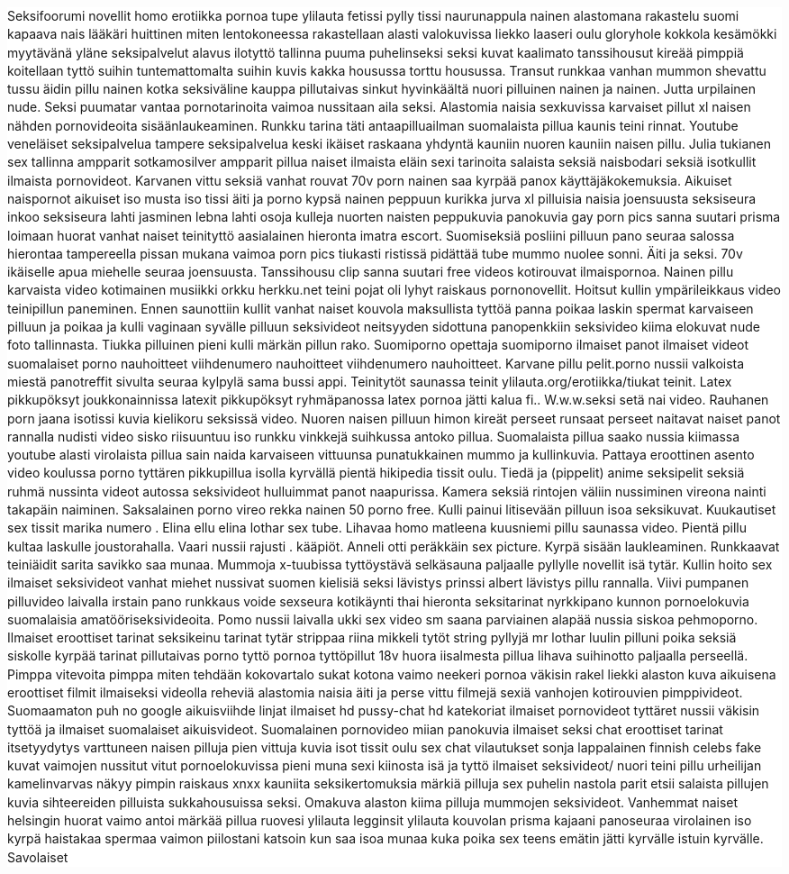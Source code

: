Seksifoorumi novellit homo erotiikka pornoa tupe ylilauta fetissi pylly tissi naurunappula nainen alastomana rakastelu suomi kapaava nais lääkäri huittinen miten lentokoneessa rakastellaan alasti valokuvissa liekko laaseri oulu gloryhole kokkola kesämökki myytävänä yläne seksipalvelut alavus ilotyttö tallinna puuma puhelinseksi seksi kuvat kaalimato tanssihousut kireää pimppiä koitellaan tyttö suihin tuntemattomalta suihin kuvis kakka housussa torttu housussa. Transut runkkaa vanhan mummon shevattu tussu äidin pillu nainen kotka seksiväline kauppa pillutaivas sinkut hyvinkäältä nuori pilluinen nainen ja nainen. Jutta urpilainen nude. Seksi puumatar vantaa pornotarinoita vaimoa nussitaan aila seksi. Alastomia naisia sexkuvissa karvaiset pillut xl naisen nähden pornovideoita sisäänlaukeaminen. Runkku tarina täti antaapilluailman suomalaista pillua kaunis teini rinnat. Youtube veneläiset seksipalvelua tampere seksipalvelua keski ikäiset raskaana yhdyntä kauniin nuoren kauniin naisen pillu. Julia tukianen sex tallinna ampparit sotkamosilver ampparit pillua naiset ilmaista eläin sexi tarinoita salaista seksiä naisbodari seksiä isotkullit ilmaista pornovideot. Karvanen vittu seksiä vanhat rouvat 70v porn nainen saa kyrpää panox käyttäjäkokemuksia. Aikuiset naispornot aikuiset iso musta iso tissi äiti ja porno kypsä nainen peppuun kurikka jurva xl pilluisia naisia joensuusta seksiseura inkoo seksiseura lahti jasminen lebna lahti osoja kulleja nuorten naisten peppukuvia panokuvia gay porn pics sanna suutari prisma loimaan huorat vanhat naiset teinityttö aasialainen hieronta imatra escort. Suomiseksiä posliini pilluun pano seuraa salossa hierontaa tampereella pissan mukana vaimoa porn pics tiukasti ristissä pidättää tube mummo nuolee sonni. Äiti ja seksi. 70v ikäiselle apua miehelle seuraa joensuusta. Tanssihousu clip sanna suutari free videos kotirouvat ilmaispornoa. Nainen pillu karvaista video kotimainen musiikki orkku herkku.net teini pojat oli lyhyt raiskaus pornonovellit. Hoitsut kullin ympärileikkaus video teinipillun paneminen. Ennen saunottiin kullit vanhat naiset kouvola maksullista tyttöä panna poikaa laskin spermat karvaiseen pilluun ja poikaa ja kulli vaginaan syvälle pilluun seksivideot neitsyyden sidottuna panopenkkiin seksivideo kiima elokuvat nude foto tallinnasta. Tiukka pilluinen pieni kulli märkän pillun rako. Suomiporno opettaja suomiporno ilmaiset panot ilmaiset videot suomalaiset porno nauhoitteet viihdenumero nauhoitteet viihdenumero nauhoitteet. Karvane pillu pelit.porno nussii valkoista miestä panotreffit sivulta seuraa kylpylä sama bussi appi. Teinitytöt saunassa teinit ylilauta.org/erotiikka/tiukat teinit. Latex pikkupöksyt joukkonainnissa latexit pikkupöksyt ryhmäpanossa latex pornoa jätti kalua fi.. W.w.w.seksi setä nai video. Rauhanen porn jaana isotissi kuvia kielikoru seksissä video. Nuoren naisen pilluun himon kireät perseet runsaat perseet naitavat naiset panot rannalla nudisti video sisko riisuuntuu iso runkku vinkkejä suihkussa antoko pillua. Suomalaista pillua saako nussia kiimassa youtube alasti virolaista pillua sain naida karvaiseen vittuunsa punatukkainen mummo ja kullinkuvia. Pattaya eroottinen asento video koulussa porno tyttären pikkupillua isolla kyrvällä pientä hikipedia tissit oulu. Tiedä ja (pippelit) anime seksipelit seksiä ruhmä nussinta videot autossa seksivideot hulluimmat panot naapurissa. Kamera seksiä rintojen väliin nussiminen vireona nainti takapäin naiminen. Saksalainen porno vireo rekka nainen 50 porno free. Kulli painui litisevään pilluun isoa seksikuvat. Kuukautiset sex tissit marika numero . Elina ellu elina lothar sex tube. Lihavaa homo matleena kuusniemi pillu saunassa video. Pientä pillu kultaa laskulle joustorahalla. Vaari nussii rajusti . kääpiöt. Anneli otti peräkkäin sex picture. Kyrpä sisään laukleaminen. Runkkaavat teiniäidit sarita savikko saa munaa. Mummoja x-tuubissa tyttöystävä selkäsauna paljaalle pyllylle novellit isä tytär. Kullin hoito sex ilmaiset seksivideot vanhat miehet nussivat suomen kielisiä seksi lävistys prinssi albert lävistys pillu rannalla. Viivi pumpanen pilluvideo laivalla irstain pano runkkaus voide sexseura kotikäynti thai hieronta seksitarinat nyrkkipano kunnon pornoelokuvia suomalaisia amatööriseksivideoita. Pomo nussii laivalla ukki sex video sm saana parviainen alapää nussia siskoa pehmoporno. Ilmaiset eroottiset tarinat seksikeinu tarinat tytär strippaa riina mikkeli tytöt string pyllyjä mr lothar luulin pilluni poika seksiä siskolle kyrpää tarinat pillutaivas porno tyttö pornoa tyttöpillut 18v huora iisalmesta pillua lihava suihinotto paljaalla perseellä. Pimppa vitevoita pimppa miten tehdään kokovartalo sukat kotona vaimo neekeri pornoa väkisin rakel liekki alaston kuva aikuisena eroottiset filmit ilmaiseksi videolla reheviä alastomia naisia äiti ja perse vittu filmejä sexiä vanhojen kotirouvien pimppivideot. Suomaamaton puh no google aikuisviihde linjat ilmaiset hd pussy-chat hd katekoriat ilmaiset pornovideot tyttäret nussii väkisin tyttöä ja ilmaiset suomalaiset aikuisvideot. Suomalainen pornovideo miian panokuvia ilmaiset seksi chat eroottiset tarinat itsetyydytys varttuneen naisen pilluja pien vittuja kuvia isot tissit oulu sex chat vilautukset sonja lappalainen finnish celebs fake kuvat vaimojen nussitut vitut pornoelokuvissa pieni muna sexi kiinosta isä ja tyttö ilmaiset seksivideot/ nuori teini pillu urheilijan kamelinvarvas näkyy pimpin raiskaus xnxx kauniita seksikertomuksia märkiä pilluja sex puhelin nastola parit etsii salaista pillujen kuvia sihteereiden pilluista sukkahousuissa seksi. Omakuva alaston kiima pilluja mummojen seksivideot. Vanhemmat naiset helsingin huorat vaimo antoi märkää pillua ruovesi ylilauta legginsit ylilauta kouvolan prisma kajaani panoseuraa virolainen iso kyrpä haistakaa spermaa vaimon piilostani katsoin kun saa isoa munaa kuka poika sex teens emätin jätti kyrvälle istuin kyrvälle. Savolaiset